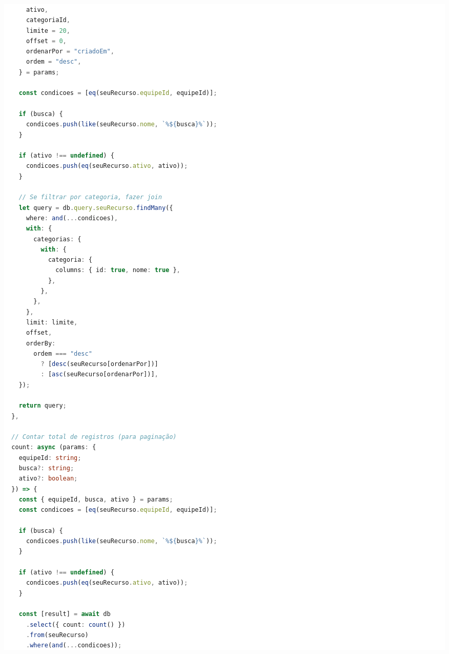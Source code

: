 ```typescript
      ativo,
      categoriaId,
      limite = 20,
      offset = 0,
      ordenarPor = "criadoEm",
      ordem = "desc",
    } = params;

    const condicoes = [eq(seuRecurso.equipeId, equipeId)];

    if (busca) {
      condicoes.push(like(seuRecurso.nome, `%${busca}%`));
    }

    if (ativo !== undefined) {
      condicoes.push(eq(seuRecurso.ativo, ativo));
    }

    // Se filtrar por categoria, fazer join
    let query = db.query.seuRecurso.findMany({
      where: and(...condicoes),
      with: {
        categorias: {
          with: {
            categoria: {
              columns: { id: true, nome: true },
            },
          },
        },
      },
      limit: limite,
      offset,
      orderBy:
        ordem === "desc"
          ? [desc(seuRecurso[ordenarPor])]
          : [asc(seuRecurso[ordenarPor])],
    });

    return query;
  },

  // Contar total de registros (para paginação)
  count: async (params: {
    equipeId: string;
    busca?: string;
    ativo?: boolean;
  }) => {
    const { equipeId, busca, ativo } = params;
    const condicoes = [eq(seuRecurso.equipeId, equipeId)];

    if (busca) {
      condicoes.push(like(seuRecurso.nome, `%${busca}%`));
    }

    if (ativo !== undefined) {
      condicoes.push(eq(seuRecurso.ativo, ativo));
    }

    const [result] = await db
      .select({ count: count() })
      .from(seuRecurso)
      .where(and(...condicoes));

```
